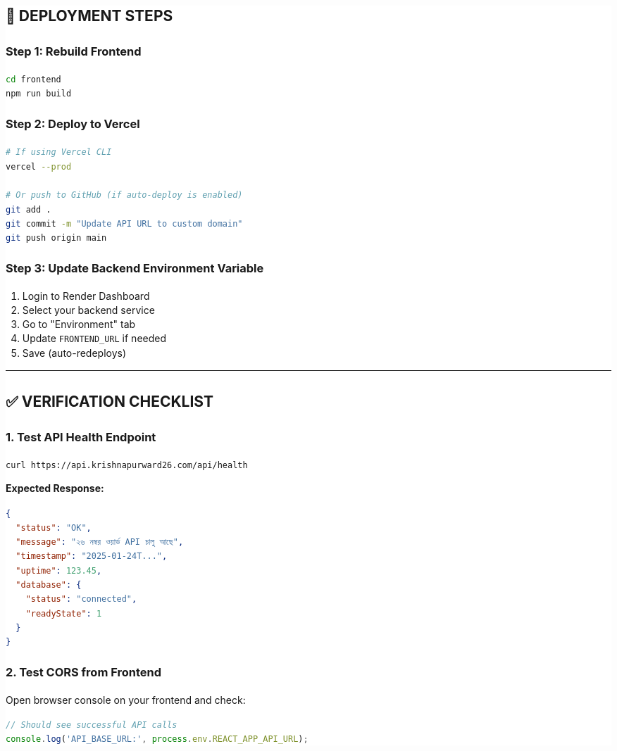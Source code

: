 
## 🚀 DEPLOYMENT STEPS

### Step 1: Rebuild Frontend
```bash
cd frontend
npm run build
```

### Step 2: Deploy to Vercel
```bash
# If using Vercel CLI
vercel --prod

# Or push to GitHub (if auto-deploy is enabled)
git add .
git commit -m "Update API URL to custom domain"
git push origin main
```

### Step 3: Update Backend Environment Variable
1. Login to Render Dashboard
2. Select your backend service
3. Go to "Environment" tab
4. Update `FRONTEND_URL` if needed
5. Save (auto-redeploys)

---

## ✅ VERIFICATION CHECKLIST

### 1. Test API Health Endpoint
```bash
curl https://api.krishnapurward26.com/api/health
```

**Expected Response:**
```json
{
  "status": "OK",
  "message": "২৬ নম্বর ওয়ার্ড API চালু আছে",
  "timestamp": "2025-01-24T...",
  "uptime": 123.45,
  "database": {
    "status": "connected",
    "readyState": 1
  }
}
```

### 2. Test CORS from Frontend
Open browser console on your frontend and check:
```javascript
// Should see successful API calls
console.log('API_BASE_URL:', process.env.REACT_APP_API_URL);
```
